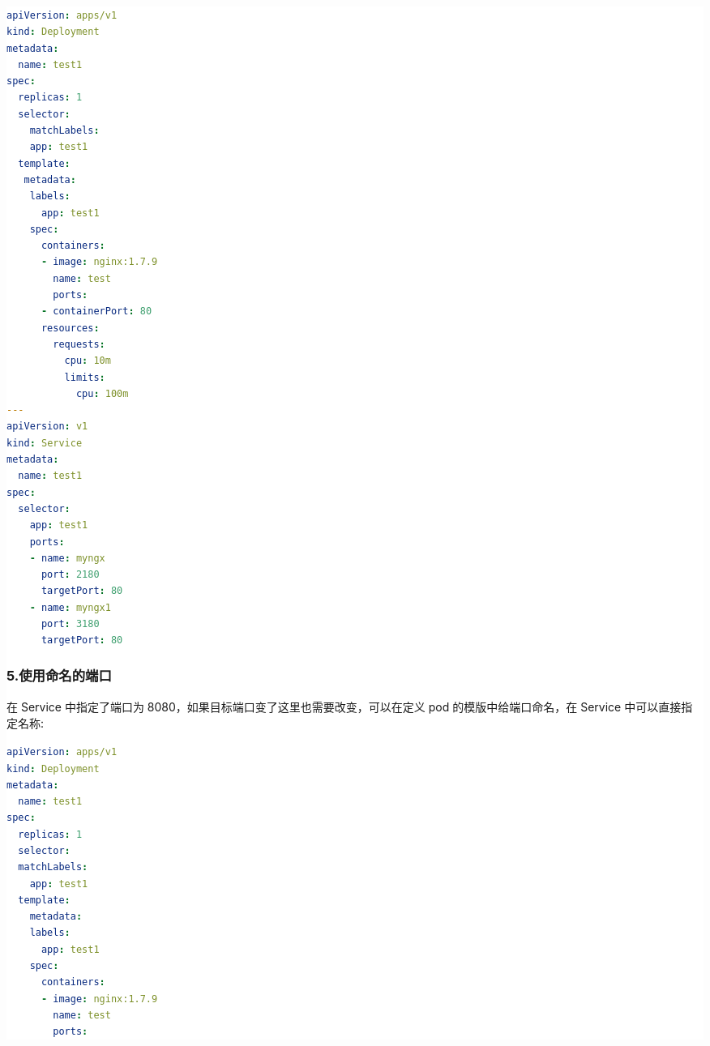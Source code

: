 ```yaml
apiVersion: apps/v1
kind: Deployment
metadata:
  name: test1
spec:
  replicas: 1
  selector:
    matchLabels:
    app: test1
  template:
   metadata:
    labels:
      app: test1
    spec:
      containers:
      - image: nginx:1.7.9
        name: test
        ports:
      - containerPort: 80
      resources:
        requests:
          cpu: 10m
          limits:
            cpu: 100m
---
apiVersion: v1
kind: Service
metadata:
  name: test1
spec:
  selector:
    app: test1
    ports:
    - name: myngx
      port: 2180
      targetPort: 80
    - name: myngx1
      port: 3180
      targetPort: 80
```

### **5.使用命名的端口**

在 Service 中指定了端口为 8080，如果目标端口变了这里也需要改变，可以在定义 pod 的模版中给端口命名，在 Service 中可以直接指定名称:

```yaml
apiVersion: apps/v1
kind: Deployment
metadata:
  name: test1
spec:
  replicas: 1
  selector:
  matchLabels:
    app: test1
  template:
    metadata:
    labels:
      app: test1
    spec:
      containers:
      - image: nginx:1.7.9
        name: test
        ports:
```